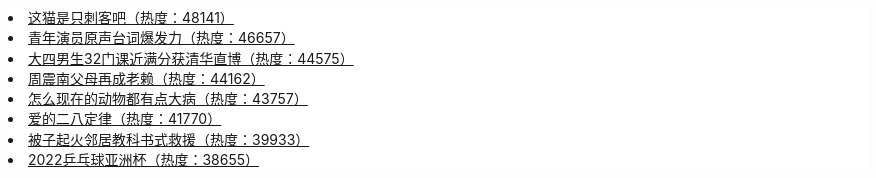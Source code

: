 <li>
<a href="https://s.weibo.com/weibo?q=%23%E8%BF%99%E7%8C%AB%E6%98%AF%E5%8F%AA%E5%88%BA%E5%AE%A2%E5%90%A7%23" target="weibo">
这猫是只刺客吧（热度：48141）
</a>
</li>

<li>
<a href="https://s.weibo.com/weibo?q=%23%E9%9D%92%E5%B9%B4%E6%BC%94%E5%91%98%E5%8E%9F%E5%A3%B0%E5%8F%B0%E8%AF%8D%E7%88%86%E5%8F%91%E5%8A%9B%23" target="weibo">
青年演员原声台词爆发力（热度：46657）
</a>
</li>

<li>
<a href="https://s.weibo.com/weibo?q=%23%E5%A4%A7%E5%9B%9B%E7%94%B7%E7%94%9F32%E9%97%A8%E8%AF%BE%E8%BF%91%E6%BB%A1%E5%88%86%E8%8E%B7%E6%B8%85%E5%8D%8E%E7%9B%B4%E5%8D%9A%23" target="weibo">
大四男生32门课近满分获清华直博（热度：44575）
</a>
</li>

<li>
<a href="https://s.weibo.com/weibo?q=%23%E5%91%A8%E9%9C%87%E5%8D%97%E7%88%B6%E6%AF%8D%E5%86%8D%E6%88%90%E8%80%81%E8%B5%96%23" target="weibo">
周震南父母再成老赖（热度：44162）
</a>
</li>

<li>
<a href="https://s.weibo.com/weibo?q=%23%E6%80%8E%E4%B9%88%E7%8E%B0%E5%9C%A8%E7%9A%84%E5%8A%A8%E7%89%A9%E9%83%BD%E6%9C%89%E7%82%B9%E5%A4%A7%E7%97%85%23" target="weibo">
怎么现在的动物都有点大病（热度：43757）
</a>
</li>

<li>
<a href="https://s.weibo.com/weibo?q=%23%E7%88%B1%E7%9A%84%E4%BA%8C%E5%85%AB%E5%AE%9A%E5%BE%8B%23" target="weibo">
爱的二八定律（热度：41770）
</a>
</li>

<li>
<a href="https://s.weibo.com/weibo?q=%23%E8%A2%AB%E5%AD%90%E8%B5%B7%E7%81%AB%E9%82%BB%E5%B1%85%E6%95%99%E7%A7%91%E4%B9%A6%E5%BC%8F%E6%95%91%E6%8F%B4%23" target="weibo">
被子起火邻居教科书式救援（热度：39933）
</a>
</li>

<li>
<a href="https://s.weibo.com/weibo?q=%232022%E4%B9%92%E4%B9%93%E7%90%83%E4%BA%9A%E6%B4%B2%E6%9D%AF%23" target="weibo">
2022乒乓球亚洲杯（热度：38655）
</a>
</li>
